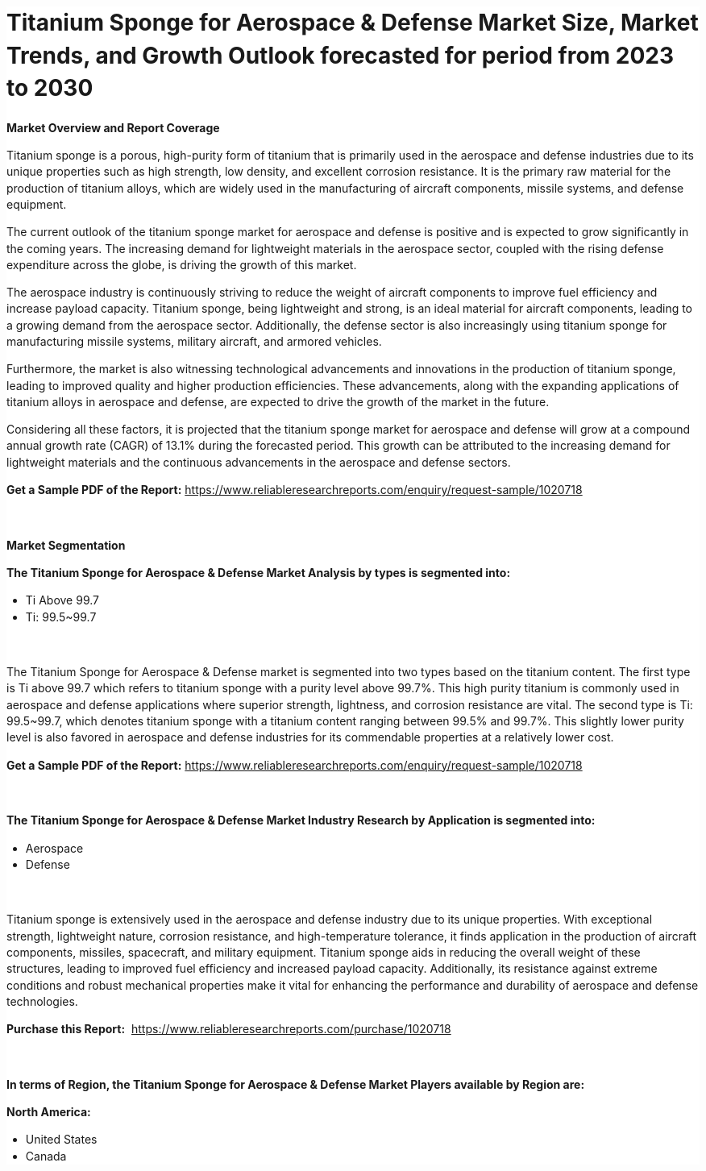 <p><h1>Titanium Sponge for Aerospace & Defense Market Size, Market Trends, and Growth Outlook forecasted for period from 2023 to 2030</h1></p><p><strong>Market Overview and Report Coverage</strong></p>
<p><p>Titanium sponge is a porous, high-purity form of titanium that is primarily used in the aerospace and defense industries due to its unique properties such as high strength, low density, and excellent corrosion resistance. It is the primary raw material for the production of titanium alloys, which are widely used in the manufacturing of aircraft components, missile systems, and defense equipment.</p><p>The current outlook of the titanium sponge market for aerospace and defense is positive and is expected to grow significantly in the coming years. The increasing demand for lightweight materials in the aerospace sector, coupled with the rising defense expenditure across the globe, is driving the growth of this market.</p><p>The aerospace industry is continuously striving to reduce the weight of aircraft components to improve fuel efficiency and increase payload capacity. Titanium sponge, being lightweight and strong, is an ideal material for aircraft components, leading to a growing demand from the aerospace sector. Additionally, the defense sector is also increasingly using titanium sponge for manufacturing missile systems, military aircraft, and armored vehicles.</p><p>Furthermore, the market is also witnessing technological advancements and innovations in the production of titanium sponge, leading to improved quality and higher production efficiencies. These advancements, along with the expanding applications of titanium alloys in aerospace and defense, are expected to drive the growth of the market in the future.</p><p>Considering all these factors, it is projected that the titanium sponge market for aerospace and defense will grow at a compound annual growth rate (CAGR) of 13.1% during the forecasted period. This growth can be attributed to the increasing demand for lightweight materials and the continuous advancements in the aerospace and defense sectors.</p></p>
<p><strong>Get a Sample PDF of the Report:</strong> <a href="https://www.reliableresearchreports.com/enquiry/request-sample/1020718">https://www.reliableresearchreports.com/enquiry/request-sample/1020718</a></p>
<p>&nbsp;</p>
<p><strong>Market Segmentation</strong></p>
<p><strong>The Titanium Sponge for Aerospace & Defense Market Analysis by types is segmented into:</strong></p>
<p><ul><li>Ti Above 99.7</li><li>Ti: 99.5~99.7</li></ul></p>
<p>&nbsp;</p>
<p><p>The Titanium Sponge for Aerospace & Defense market is segmented into two types based on the titanium content. The first type is Ti above 99.7 which refers to titanium sponge with a purity level above 99.7%. This high purity titanium is commonly used in aerospace and defense applications where superior strength, lightness, and corrosion resistance are vital. The second type is Ti: 99.5~99.7, which denotes titanium sponge with a titanium content ranging between 99.5% and 99.7%. This slightly lower purity level is also favored in aerospace and defense industries for its commendable properties at a relatively lower cost.</p></p>
<p><strong>Get a Sample PDF of the Report:</strong>&nbsp;<a href="https://www.reliableresearchreports.com/enquiry/request-sample/1020718">https://www.reliableresearchreports.com/enquiry/request-sample/1020718</a></p>
<p>&nbsp;</p>
<p><strong>The Titanium Sponge for Aerospace & Defense Market Industry Research by Application is segmented into:</strong></p>
<p><ul><li>Aerospace</li><li>Defense</li></ul></p>
<p>&nbsp;</p>
<p><p>Titanium sponge is extensively used in the aerospace and defense industry due to its unique properties. With exceptional strength, lightweight nature, corrosion resistance, and high-temperature tolerance, it finds application in the production of aircraft components, missiles, spacecraft, and military equipment. Titanium sponge aids in reducing the overall weight of these structures, leading to improved fuel efficiency and increased payload capacity. Additionally, its resistance against extreme conditions and robust mechanical properties make it vital for enhancing the performance and durability of aerospace and defense technologies.</p></p>
<p><strong>Purchase this Report:</strong>&nbsp; <a href="https://www.reliableresearchreports.com/purchase/1020718">https://www.reliableresearchreports.com/purchase/1020718</a></p>
<p>&nbsp;</p>
<p><strong>In terms of Region, the Titanium Sponge for Aerospace & Defense Market Players available by Region are:</strong></p>
<p>
    <p> <strong> North America: </strong>
        <ul>
            <li>United States</li>
            <li>Canada</li>